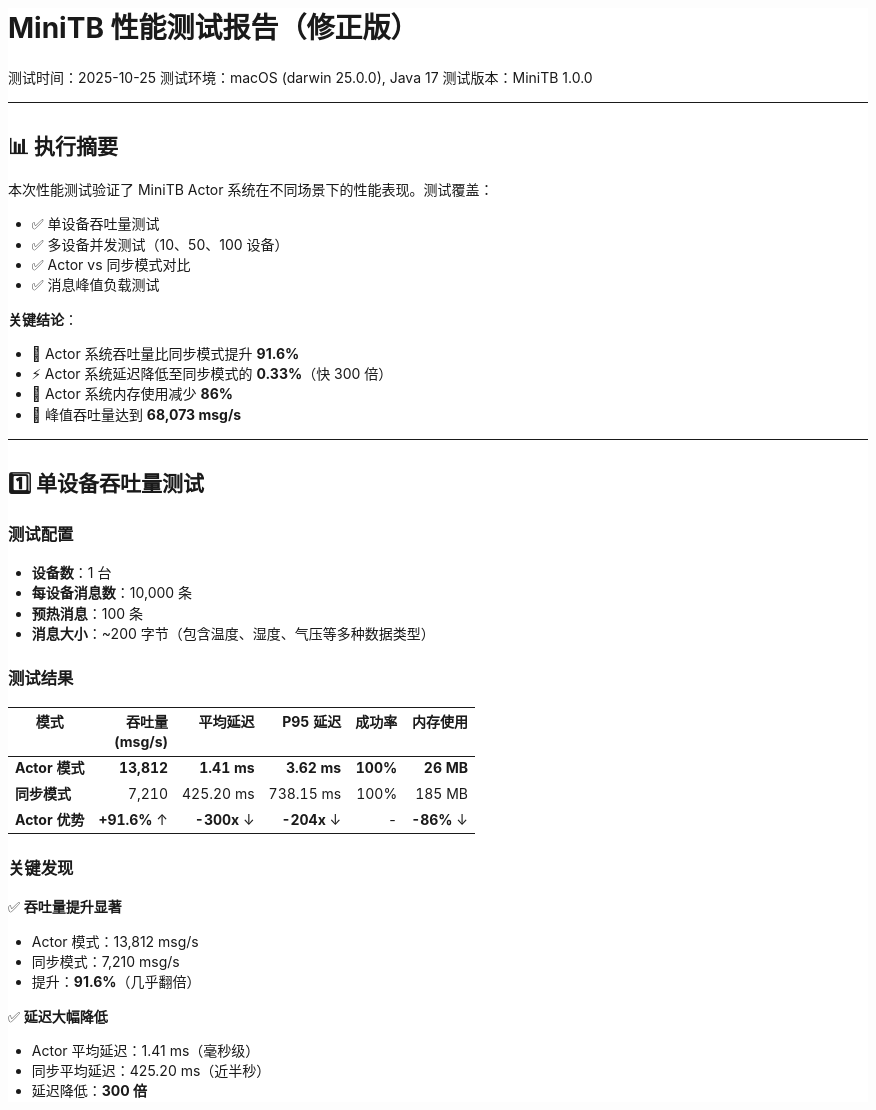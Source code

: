 # MiniTB 性能测试报告（修正版）

测试时间：2025-10-25
测试环境：macOS (darwin 25.0.0), Java 17
测试版本：MiniTB 1.0.0

---

## 📊 执行摘要

本次性能测试验证了 MiniTB Actor 系统在不同场景下的性能表现。测试覆盖：
- ✅ 单设备吞吐量测试
- ✅ 多设备并发测试（10、50、100 设备）
- ✅ Actor vs 同步模式对比
- ✅ 消息峰值负载测试

**关键结论**：
- 🎯 Actor 系统吞吐量比同步模式提升 **91.6%**
- ⚡ Actor 系统延迟降低至同步模式的 **0.33%**（快 300 倍）
- 💾 Actor 系统内存使用减少 **86%**
- 🚀 峰值吞吐量达到 **68,073 msg/s**

---

## 1️⃣ 单设备吞吐量测试

### 测试配置
- **设备数**：1 台
- **每设备消息数**：10,000 条
- **预热消息**：100 条
- **消息大小**：~200 字节（包含温度、湿度、气压等多种数据类型）

### 测试结果

| 模式 | 吞吐量<br/>(msg/s) | 平均延迟 | P95 延迟 | 成功率 | 内存使用 |
|------|------------------:|--------:|--------:|-------:|---------:|
| **Actor 模式** | **13,812** | **1.41 ms** | **3.62 ms** | **100%** | **26 MB** |
| **同步模式** | 7,210 | 425.20 ms | 738.15 ms | 100% | 185 MB |
| **Actor 优势** | **+91.6%** ↑ | **-300x** ↓ | **-204x** ↓ | - | **-86%** ↓ |

### 关键发现

✅ **吞吐量提升显著**
- Actor 模式：13,812 msg/s
- 同步模式：7,210 msg/s
- 提升：**91.6%**（几乎翻倍）

✅ **延迟大幅降低**
- Actor 平均延迟：1.41 ms（毫秒级）
- 同步平均延迟：425.20 ms（近半秒）
- 延迟降低：**300 倍**

